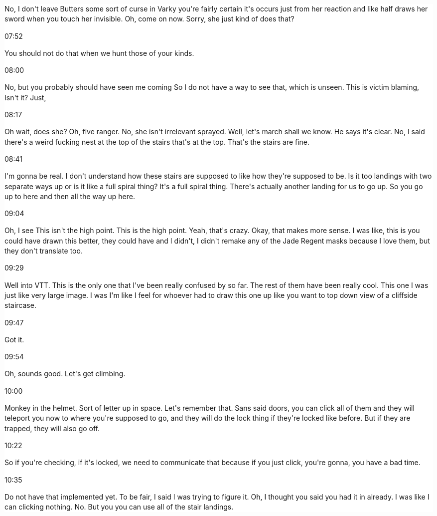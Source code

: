 
No, I don't leave Butters some sort of curse in Varky you're fairly certain it's occurs just from her reaction and like half draws her sword when you touch her invisible. Oh, come on now. Sorry, she just kind of does that?

07:52

You should not do that when we hunt those of your kinds.

08:00

No, but you probably should have seen me coming So I do not have a way to see that, which is unseen. This is victim blaming, Isn't it? Just,

08:17

Oh wait, does she? Oh, five ranger. No, she isn't irrelevant sprayed. Well, let's march shall we know. He says it's clear. No, I said there's a weird fucking nest at the top of the stairs that's at the top. That's the stairs are fine.

08:41

I'm gonna be real. I don't understand how these stairs are supposed to like how they're supposed to be. Is it too landings with two separate ways up or is it like a full spiral thing? It's a full spiral thing. There's actually another landing for us to go up. So you go up to here and then all the way up here.

09:04

Oh, I see This isn't the high point. This is the high point. Yeah, that's crazy. Okay, that makes more sense. I was like, this is you could have drawn this better, they could have and I didn't, I didn't remake any of the Jade Regent masks because I love them, but they don't translate too.

09:29

Well into VTT. This is the only one that I've been really confused by so far. The rest of them have been really cool. This one I was just like very large image. I was I'm like I feel for whoever had to draw this one up like you want to top down view of a cliffside staircase.

09:47

Got it.

09:54

Oh, sounds good. Let's get climbing.

10:00

Monkey in the helmet. Sort of letter up in space. Let's remember that. Sans said doors, you can click all of them and they will teleport you now to where you're supposed to go, and they will do the lock thing if they're locked like before. But if they are trapped, they will also go off.

10:22

So if you're checking, if it's locked, we need to communicate that because if you just click, you're gonna, you have a bad time.

10:35

Do not have that implemented yet. To be fair, I said I was trying to figure it. Oh, I thought you said you had it in already. I was like I can clicking nothing. No. But you you can use all of the stair landings.
